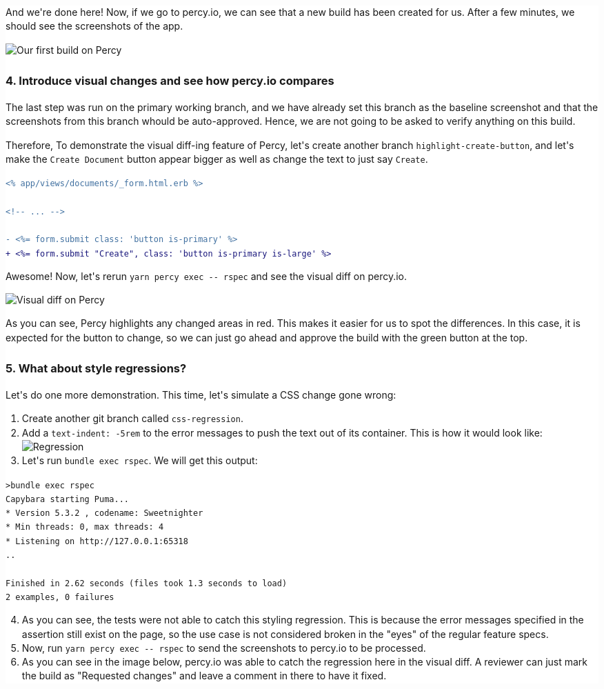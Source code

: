 And we're done here! Now, if we go to percy.io, we can see that a new build has been created for us. After a few minutes, we should see the screenshots of the app.

![Our first build on Percy](/blog/posts/2021/06/14/automate-catching-css-regressions-visual-bugs/1.png)

### 4. Introduce visual changes and see how percy.io compares

The last step was run on the primary working branch, and we have already set this branch as the baseline screenshot and that the screenshots from this branch whould be auto-approved. Hence, we are not going to be asked to verify anything on this build.

Therefore, To demonstrate the visual diff-ing feature of Percy, let's create another branch `highlight-create-button`, and let's make the `Create Document` button appear bigger as well as change the text to just say `Create`.

```diff
<% app/views/documents/_form.html.erb %>

<!-- ... -->

- <%= form.submit class: 'button is-primary' %>
+ <%= form.submit "Create", class: 'button is-primary is-large' %>
```

Awesome! Now, let's rerun `yarn percy exec -- rspec` and see the visual diff on percy.io.

![Visual diff on Percy](/blog/posts/2021/06/14/automate-catching-css-regressions-visual-bugs/2.png)

As you can see, Percy highlights any changed areas in red. This makes it easier for us to spot the differences. In this case, it is expected for the button to change, so we can just go ahead and approve the build with the green button at the top.

### 5. What about style regressions?

Let's do one more demonstration. This time, let's simulate a CSS change gone wrong:
1. Create another git branch called `css-regression`.
2. Add a `text-indent: -5rem` to the error messages to push the text out of its container. This is how it would look like:
![Regression](/blog/posts/2021/06/14/automate-catching-css-regressions-visual-bugs/css-regression.png)
3. Let's run `bundle exec rspec`. We will get this output:
```
>bundle exec rspec
Capybara starting Puma...
* Version 5.3.2 , codename: Sweetnighter
* Min threads: 0, max threads: 4
* Listening on http://127.0.0.1:65318
..

Finished in 2.62 seconds (files took 1.3 seconds to load)
2 examples, 0 failures
```
4. As you can see, the tests were not able to catch this styling regression. This is because the error messages specified in the assertion still exist on the page, so the use case is not considered broken in the "eyes" of the regular feature specs.
5. Now, run `yarn percy exec -- rspec` to send the screenshots to percy.io to be processed.
6. As you can see in the image below, percy.io was able to catch the regression here in the visual diff. A reviewer can just mark the build as "Requested changes" and leave a comment in there to have it fixed.
